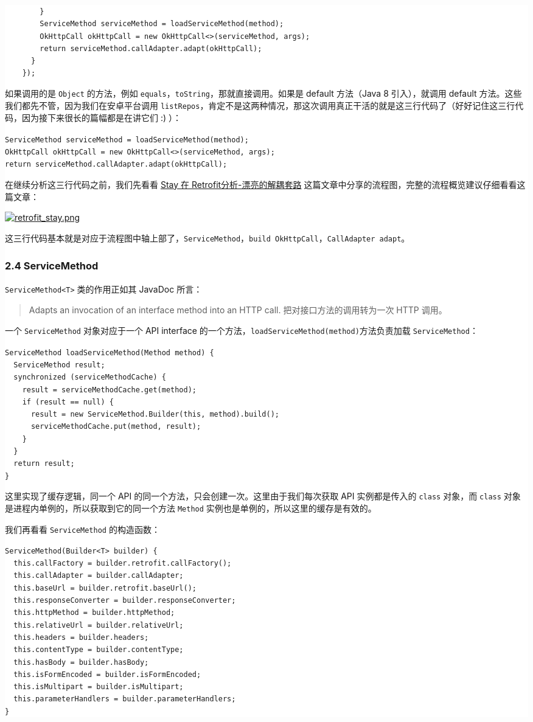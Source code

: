 ```
        }
        ServiceMethod serviceMethod = loadServiceMethod(method);
        OkHttpCall okHttpCall = new OkHttpCall<>(serviceMethod, args);
        return serviceMethod.callAdapter.adapt(okHttpCall);
      }
    });
```

如果调用的是 `Object` 的方法，例如 `equals`，`toString`，那就直接调用。如果是 default 方法（Java 8 引入），就调用 default 方法。这些我们都先不管，因为我们在安卓平台调用 `listRepos`，肯定不是这两种情况，那这次调用真正干活的就是这三行代码了（好好记住这三行代码，因为接下来很长的篇幅都是在讲它们 :) ）：

```
ServiceMethod serviceMethod = loadServiceMethod(method);
OkHttpCall okHttpCall = new OkHttpCall<>(serviceMethod, args);
return serviceMethod.callAdapter.adapt(okHttpCall);
```

在继续分析这三行代码之前，我们先看看 [Stay 在 Retrofit分析-漂亮的解耦套路](http://www.jianshu.com/p/45cb536be2f4) 这篇文章中分享的流程图，完整的流程概览建议仔细看看这篇文章：

[![retrofit_stay.png](https://camo.githubusercontent.com/a6798745c454926792bbc19a351403e7e0dc00fe/68747470733a2f2f626c6f672e70696173792e636f6d2f696d672f3230313630362f726574726f6669745f737461792e706e67)](https://camo.githubusercontent.com/a6798745c454926792bbc19a351403e7e0dc00fe/68747470733a2f2f626c6f672e70696173792e636f6d2f696d672f3230313630362f726574726f6669745f737461792e706e67)

这三行代码基本就是对应于流程图中轴上部了，`ServiceMethod`，`build OkHttpCall`，`CallAdapter adapt`。

### 2.4 ServiceMethod

`ServiceMethod<T>` 类的作用正如其 JavaDoc 所言：

> Adapts an invocation of an interface method into an HTTP call. 把对接口方法的调用转为一次 HTTP 调用。

一个 `ServiceMethod` 对象对应于一个 API interface 的一个方法，`loadServiceMethod(method)`方法负责加载 `ServiceMethod`：

```
ServiceMethod loadServiceMethod(Method method) {
  ServiceMethod result;
  synchronized (serviceMethodCache) {
    result = serviceMethodCache.get(method);
    if (result == null) {
      result = new ServiceMethod.Builder(this, method).build();
      serviceMethodCache.put(method, result);
    }
  }
  return result;
}
```

这里实现了缓存逻辑，同一个 API 的同一个方法，只会创建一次。这里由于我们每次获取 API 实例都是传入的 `class` 对象，而 `class` 对象是进程内单例的，所以获取到它的同一个方法 `Method` 实例也是单例的，所以这里的缓存是有效的。

我们再看看 `ServiceMethod` 的构造函数：

```
ServiceMethod(Builder<T> builder) {
  this.callFactory = builder.retrofit.callFactory();
  this.callAdapter = builder.callAdapter;
  this.baseUrl = builder.retrofit.baseUrl();
  this.responseConverter = builder.responseConverter;
  this.httpMethod = builder.httpMethod;
  this.relativeUrl = builder.relativeUrl;
  this.headers = builder.headers;
  this.contentType = builder.contentType;
  this.hasBody = builder.hasBody;
  this.isFormEncoded = builder.isFormEncoded;
  this.isMultipart = builder.isMultipart;
  this.parameterHandlers = builder.parameterHandlers;
}
```